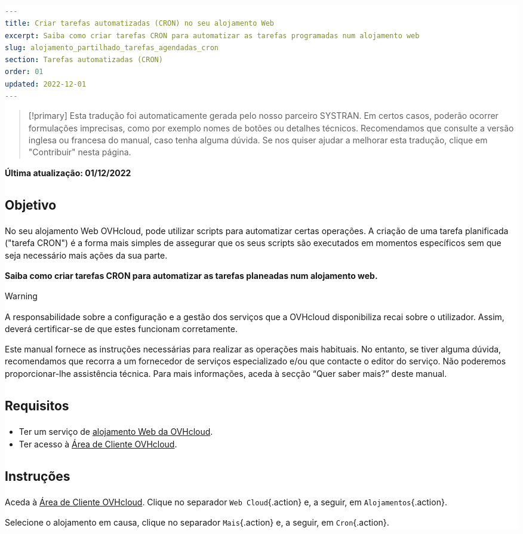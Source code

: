 ```yaml
---
title: Criar tarefas automatizadas (CRON) no seu alojamento Web
excerpt: Saiba como criar tarefas CRON para automatizar as tarefas programadas num alojamento web
slug: alojamento_partilhado_tarefas_agendadas_cron
section: Tarefas automatizadas (CRON)
order: 01
updated: 2022-12-01
---
```


> [!primary]
> Esta tradução foi automaticamente gerada pelo nosso parceiro SYSTRAN. Em certos casos, poderão ocorrer formulações imprecisas, como por exemplo nomes de botões ou detalhes técnicos. Recomendamos que consulte a versão inglesa ou francesa do manual, caso tenha alguma dúvida. Se nos quiser ajudar a melhorar esta tradução, clique em "Contribuir" nesta página.
>

**Última atualização: 01/12/2022**

## Objetivo

No seu alojamento Web OVHcloud, pode utilizar scripts para automatizar certas operações. A criação de uma tarefa planificada ("tarefa CRON") é a forma mais simples de assegurar que os seus scripts são executados em momentos específicos sem que seja necessário mais ações da sua parte. 

**Saiba como criar tarefas CRON para automatizar as tarefas planeadas num alojamento web.**

> [!warning]
>A responsabilidade sobre a configuração e a gestão dos serviços que a OVHcloud disponibiliza recai sobre o utilizador. Assim, deverá certificar-se de que estes funcionam corretamente.
>
>Este manual fornece as instruções necessárias para realizar as operações mais habituais. No entanto, se tiver alguma dúvida, recomendamos que recorra a um fornecedor de serviços especializado e/ou que contacte o editor do serviço. Não poderemos proporcionar-lhe assistência técnica. Para mais informações, aceda à secção “Quer saber mais?” deste manual. 
>

## Requisitos

- Ter um serviço de [alojamento Web da OVHcloud](https://www.ovhcloud.com/pt/web-hosting/).
- Ter acesso à [Área de Cliente OVHcloud](https://www.ovh.com/auth/?action=gotomanager&from=https://www.ovh.pt/&ovhSubsidiary=pt).

## Instruções

Aceda à [Área de Cliente OVHcloud](https://www.ovh.com/auth/?action=gotomanager&from=https://www.ovh.pt/&ovhSubsidiary=pt). Clique no separador `Web Cloud`{.action} e, a seguir, em `Alojamentos`{.action}.

Selecione o alojamento em causa, clique no separador `Mais`{.action} e, a seguir, em `Cron`{.action}.

